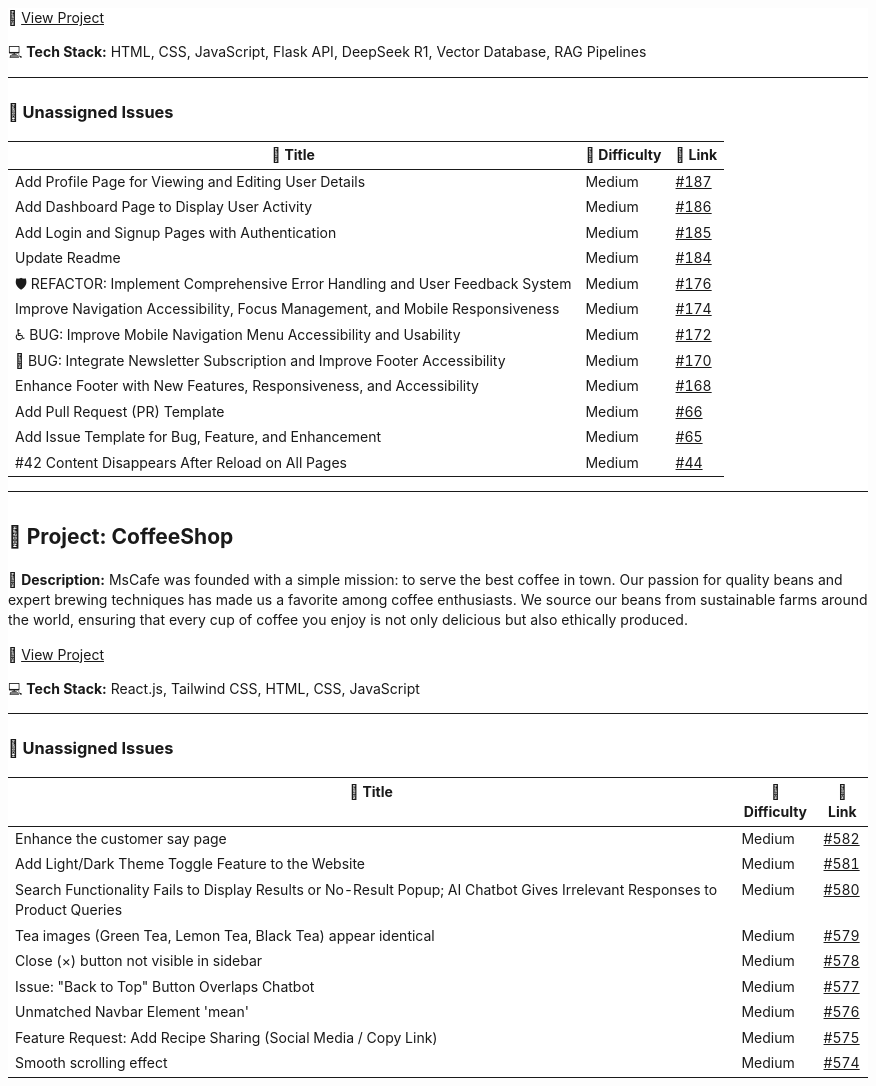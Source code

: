 🔗 [View Project](https://github.com/mpawank/Rohit-Youtube-Advocate-AiBot)

💻 **Tech Stack:** HTML, CSS, JavaScript, Flask API, DeepSeek R1, Vector Database, RAG Pipelines

---

### 🐛 Unassigned Issues

| 🔖 Title | 🎯 Difficulty | 🔗 Link |
|----------|----------------|---------|
| Add Profile Page for Viewing and Editing User Details | Medium | [#187](https://github.com/mpawank/Rohit-Youtube-Advocate-AiBot/issues/187) |
| Add Dashboard Page to Display User Activity | Medium | [#186](https://github.com/mpawank/Rohit-Youtube-Advocate-AiBot/issues/186) |
| Add Login and Signup Pages with Authentication | Medium | [#185](https://github.com/mpawank/Rohit-Youtube-Advocate-AiBot/issues/185) |
| Update Readme | Medium | [#184](https://github.com/mpawank/Rohit-Youtube-Advocate-AiBot/issues/184) |
| 🛡️ REFACTOR: Implement Comprehensive Error Handling and User Feedback System | Medium | [#176](https://github.com/mpawank/Rohit-Youtube-Advocate-AiBot/issues/176) |
| Improve Navigation Accessibility, Focus Management, and Mobile Responsiveness | Medium | [#174](https://github.com/mpawank/Rohit-Youtube-Advocate-AiBot/issues/174) |
| ♿️ BUG: Improve Mobile Navigation Menu Accessibility and Usability | Medium | [#172](https://github.com/mpawank/Rohit-Youtube-Advocate-AiBot/issues/172) |
| 🐛 BUG:  Integrate Newsletter Subscription and Improve Footer Accessibility | Medium | [#170](https://github.com/mpawank/Rohit-Youtube-Advocate-AiBot/issues/170) |
| Enhance Footer with New Features, Responsiveness, and Accessibility | Medium | [#168](https://github.com/mpawank/Rohit-Youtube-Advocate-AiBot/issues/168) |
| Add Pull Request (PR) Template | Medium | [#66](https://github.com/mpawank/Rohit-Youtube-Advocate-AiBot/issues/66) |
| Add Issue Template for Bug, Feature, and Enhancement | Medium | [#65](https://github.com/mpawank/Rohit-Youtube-Advocate-AiBot/issues/65) |
| #42 Content Disappears After Reload on All Pages | Medium | [#44](https://github.com/mpawank/Rohit-Youtube-Advocate-AiBot/pull/44) |

---

## 📌 Project: CoffeeShop

📝 **Description:** MsCafe was founded with a simple mission: to serve the best coffee in town. Our passion for quality beans and expert brewing techniques has made us a favorite among coffee enthusiasts. We source our beans from sustainable farms around the world, ensuring that every cup of coffee you enjoy is not only delicious but also ethically produced.

🔗 [View Project](https://github.com/Mujtabaa07/coffeeShop)

💻 **Tech Stack:** React.js, Tailwind CSS, HTML, CSS, JavaScript

---

### 🐛 Unassigned Issues

| 🔖 Title | 🎯 Difficulty | 🔗 Link |
|----------|----------------|---------|
| Enhance the customer say page | Medium | [#582](https://github.com/Mujtabaa07/coffeeShop/issues/582) |
| Add Light/Dark Theme Toggle Feature to the Website | Medium | [#581](https://github.com/Mujtabaa07/coffeeShop/issues/581) |
| Search Functionality Fails to Display Results or No-Result Popup; AI Chatbot Gives Irrelevant Responses to Product Queries | Medium | [#580](https://github.com/Mujtabaa07/coffeeShop/issues/580) |
| Tea images (Green Tea, Lemon Tea, Black Tea) appear identical | Medium | [#579](https://github.com/Mujtabaa07/coffeeShop/issues/579) |
| Close (×) button not visible in sidebar | Medium | [#578](https://github.com/Mujtabaa07/coffeeShop/issues/578) |
| Issue: "Back to Top" Button Overlaps Chatbot | Medium | [#577](https://github.com/Mujtabaa07/coffeeShop/issues/577) |
| Unmatched Navbar Element 'mean' | Medium | [#576](https://github.com/Mujtabaa07/coffeeShop/issues/576) |
| Feature Request: Add Recipe Sharing (Social Media / Copy Link) | Medium | [#575](https://github.com/Mujtabaa07/coffeeShop/issues/575) |
| Smooth scrolling effect | Medium | [#574](https://github.com/Mujtabaa07/coffeeShop/issues/574) |